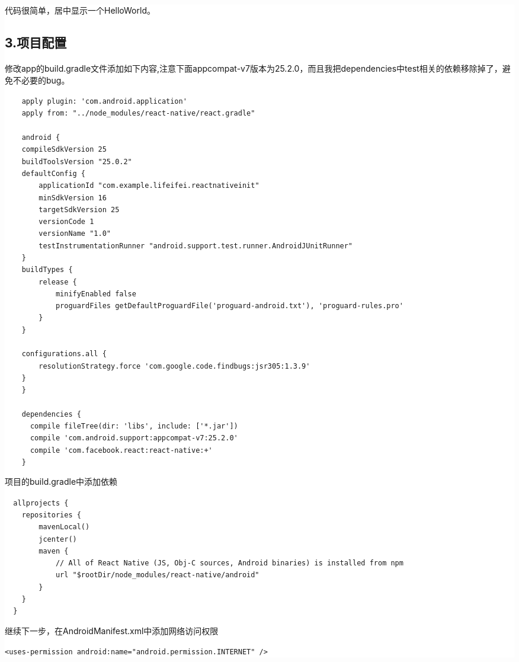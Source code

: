 代码很简单，居中显示一个HelloWorld。

## 3.项目配置

修改app的build.gradle文件添加如下内容,注意下面appcompat-v7版本为25.2.0，而且我把dependencies中test相关的依赖移除掉了，避免不必要的bug。

        apply plugin: 'com.android.application'
        apply from: "../node_modules/react-native/react.gradle"

        android {
        compileSdkVersion 25
        buildToolsVersion "25.0.2"
        defaultConfig {
            applicationId "com.example.lifeifei.reactnativeinit"
            minSdkVersion 16
            targetSdkVersion 25
            versionCode 1
            versionName "1.0"
            testInstrumentationRunner "android.support.test.runner.AndroidJUnitRunner"
        }
        buildTypes {
            release {
                minifyEnabled false
                proguardFiles getDefaultProguardFile('proguard-android.txt'), 'proguard-rules.pro'
            }
        }

        configurations.all {
            resolutionStrategy.force 'com.google.code.findbugs:jsr305:1.3.9'
        }
        }

        dependencies {
          compile fileTree(dir: 'libs', include: ['*.jar'])
          compile 'com.android.support:appcompat-v7:25.2.0'
          compile 'com.facebook.react:react-native:+'
        }

项目的build.gradle中添加依赖

      allprojects {
        repositories {
            mavenLocal()
            jcenter()
            maven {
                // All of React Native (JS, Obj-C sources, Android binaries) is installed from npm
                url "$rootDir/node_modules/react-native/android"
            }
        }
      }

继续下一步，在AndroidManifest.xml中添加网络访问权限

    <uses-permission android:name="android.permission.INTERNET" />
